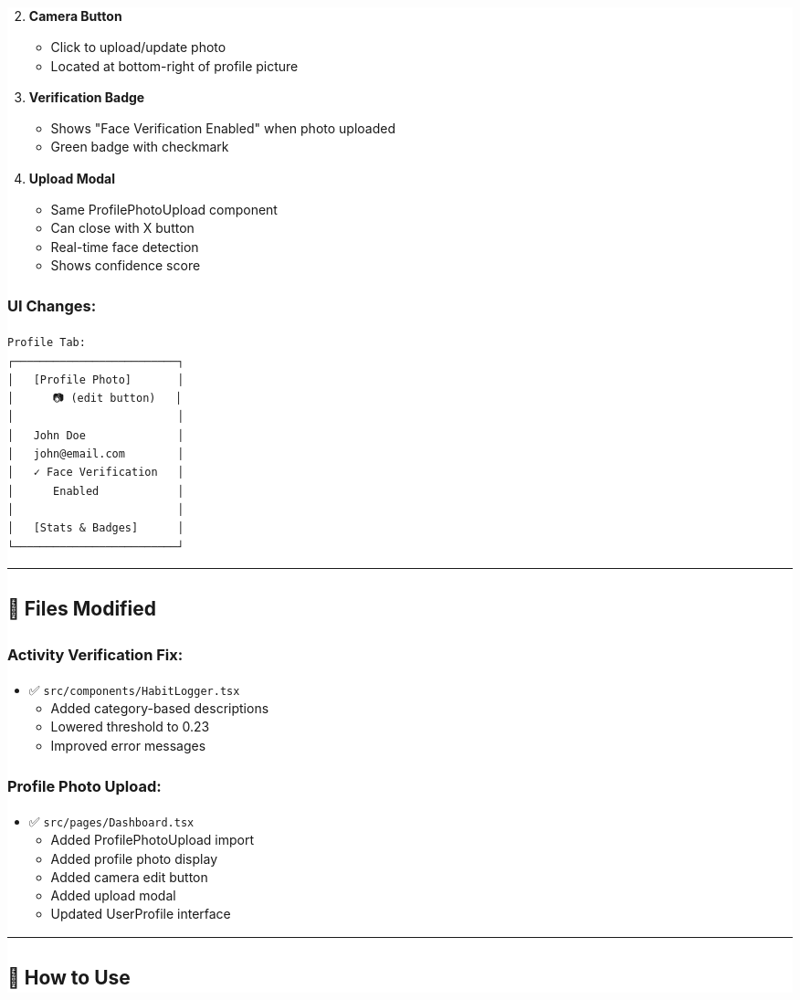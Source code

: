 2. **Camera Button**
   - Click to upload/update photo
   - Located at bottom-right of profile picture

3. **Verification Badge**
   - Shows "Face Verification Enabled" when photo uploaded
   - Green badge with checkmark

4. **Upload Modal**
   - Same ProfilePhotoUpload component
   - Can close with X button
   - Real-time face detection
   - Shows confidence score

### UI Changes:
```
Profile Tab:
┌─────────────────────────┐
│   [Profile Photo]       │
│      📷 (edit button)   │
│                         │
│   John Doe              │
│   john@email.com        │
│   ✓ Face Verification   │
│      Enabled            │
│                         │
│   [Stats & Badges]      │
└─────────────────────────┘
```

---

## 📁 Files Modified

### Activity Verification Fix:
- ✅ `src/components/HabitLogger.tsx`
  - Added category-based descriptions
  - Lowered threshold to 0.23
  - Improved error messages

### Profile Photo Upload:
- ✅ `src/pages/Dashboard.tsx`
  - Added ProfilePhotoUpload import
  - Added profile photo display
  - Added camera edit button
  - Added upload modal
  - Updated UserProfile interface

---

## 🎯 How to Use
